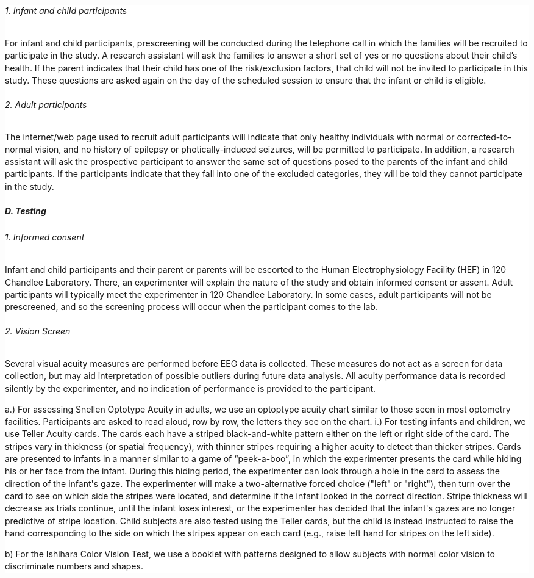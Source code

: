 ###### 1.	Infant and child participants

For infant and child participants, prescreening will be conducted during the telephone call in which the families will be recruited to participate in the study.  A research assistant will ask the families to answer a short set of yes or no questions about their child’s health.  If the parent indicates that their child has one of the risk/exclusion factors, that child will not be invited to participate in this study.  These questions are asked again on the day of the scheduled session to ensure that the infant or child is eligible.

###### 2.	Adult participants

The internet/web page used to recruit adult participants will indicate that only healthy individuals with normal or corrected-to-normal vision, and no history of epilepsy or photically-induced seizures, will be permitted to participate.  In addition, a research assistant will ask the prospective participant to answer the same set of questions posed to the parents of the infant and child participants.  If the participants indicate that they fall into one of the excluded categories, they will be told they cannot participate in the study.

##### D.	Testing

###### 1.	Informed consent

Infant and child participants and their parent or parents will be escorted to the Human Electrophysiology Facility (HEF)  in 120 Chandlee  Laboratory.  There, an experimenter will explain the nature of the study and obtain informed consent or assent.   Adult participants will typically meet the experimenter in 120 Chandlee  Laboratory.   In some cases, adult participants will not be prescreened, and so the screening process will occur when the participant comes to the lab.

###### 2.         Vision Screen

Several visual acuity measures are performed before EEG data is collected. These measures do not act as a screen for data collection, but may aid interpretation of possible outliers during future data analysis. All acuity performance data is recorded silently by the experimenter, and no indication of performance is provided to the participant.

a.) For assessing Snellen Optotype Acuity  in adults, we use an optoptype acuity chart similar to those seen in most optometry facilities. Participants are asked to read aloud, row by row, the letters they see on the chart.
  i.) For testing infants and children, we use Teller Acuity cards. The cards each have a striped black-and-white pattern either on the left or right side of the card. The stripes vary in thickness (or spatial frequency), with thinner stripes requiring a higher acuity to detect than thicker stripes. Cards are presented to infants in a manner similar to a game of “peek-a-boo”, in which the experimenter presents the card while hiding his or her face from the infant. During this hiding period, the experimenter can look through a hole in the card to assess the direction of the infant's gaze. The experimenter will make a two-alternative forced choice ("left" or "right"), then turn over the card to see on which side the stripes were located, and determine if the infant looked in the correct direction. Stripe thickness will decrease as trials continue, until the infant loses interest, or the experimenter has decided that the infant's gazes are no longer predictive of stripe location. Child subjects are also tested using the Teller cards, but the child is instead instructed to raise the hand corresponding to the side on which the stripes appear on each card (e.g., raise left hand for stripes on the left side).

b) For the Ishihara Color Vision Test, we use a booklet with patterns designed to allow subjects with normal color vision to discriminate numbers and shapes. 
